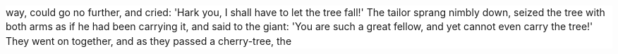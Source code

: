way,
could
go
no
further,
and
cried:
'Hark
you,
I
shall
have
to
let
the
tree
fall!'
The
tailor
sprang
nimbly
down,
seized
the
tree
with
both
arms
as
if
he
had
been
carrying
it,
and
said
to
the
giant:
'You
are
such
a
great
fellow,
and
yet
cannot
even
carry
the
tree!'
They
went
on
together,
and
as
they
passed
a
cherry-tree,
the